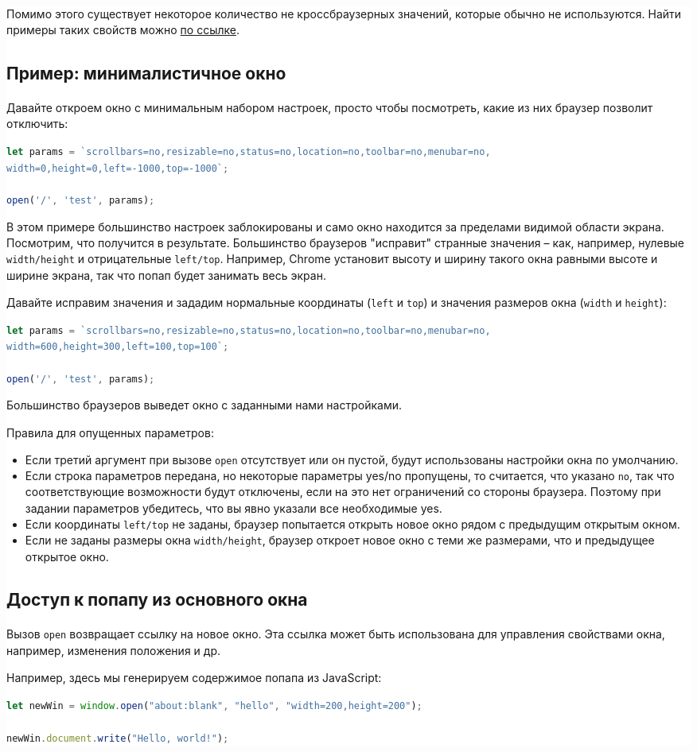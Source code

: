 Помимо этого существует некоторое количество не кроссбраузерных значений, которые обычно не используются. Найти примеры таких свойств можно <a href="https://developer.mozilla.org/en/DOM/window.open">по ссылке</a>.

## Пример: минималистичное окно

Давайте откроем окно с минимальным набором настроек, просто чтобы посмотреть, какие из них браузер позволит отключить:

```js run
let params = `scrollbars=no,resizable=no,status=no,location=no,toolbar=no,menubar=no,
width=0,height=0,left=-1000,top=-1000`;

open('/', 'test', params);
```

В этом примере большинство настроек заблокированы и само окно находится за пределами видимой области экрана. Посмотрим, что получится в результате. Большинство браузеров "исправит" странные значения – как, например, нулевые `width/height` и отрицательные `left/top`. Например, Chrome установит высоту и ширину такого окна равными высоте и ширине экрана, так что попап будет занимать весь экран.

Давайте исправим значения и зададим нормальные координаты (`left` и `top`) и значения размеров окна (`width` и `height`):

```js run
let params = `scrollbars=no,resizable=no,status=no,location=no,toolbar=no,menubar=no,
width=600,height=300,left=100,top=100`;

open('/', 'test', params);
```

Большинство браузеров выведет окно с заданными нами настройками.

Правила для опущенных параметров:

- Если третий аргумент при вызове `open` отсутствует или он пустой, будут использованы настройки окна по умолчанию.
- Если строка параметров передана, но некоторые параметры yes/no пропущены, то считается, что указано `no`, так что соответствующие возможности будут отключены, если на это нет ограничений со стороны браузера. Поэтому при задании параметров убедитесь, что вы явно указали все необходимые yes.  
- Если координаты `left/top` не заданы, браузер попытается открыть новое окно рядом с предыдущим открытым окном.
- Если не заданы размеры окна `width/height`, браузер откроет новое окно с теми же размерами, что и предыдущее открытое окно.

## Доступ к попапу из основного окна

Вызов `open` возвращает ссылку на новое окно. Эта ссылка может быть использована для управления свойствами окна, например, изменения положения и др.

Например, здесь мы генерируем содержимое попапа из JavaScript:

```js
let newWin = window.open("about:blank", "hello", "width=200,height=200");

newWin.document.write("Hello, world!");
```

